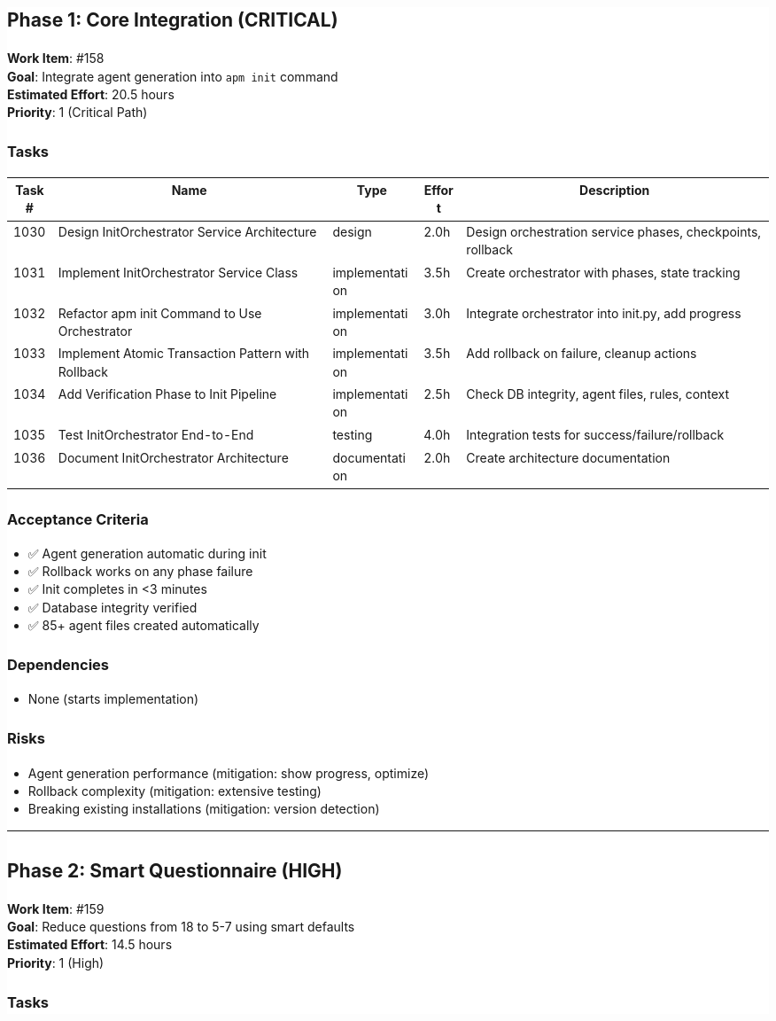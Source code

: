 
## Phase 1: Core Integration (CRITICAL)

**Work Item**: #158  
**Goal**: Integrate agent generation into `apm init` command  
**Estimated Effort**: 20.5 hours  
**Priority**: 1 (Critical Path)

### Tasks

| Task# | Name | Type | Effort | Description |
|-------|------|------|--------|-------------|
| 1030 | Design InitOrchestrator Service Architecture | design | 2.0h | Design orchestration service phases, checkpoints, rollback |
| 1031 | Implement InitOrchestrator Service Class | implementation | 3.5h | Create orchestrator with phases, state tracking |
| 1032 | Refactor apm init Command to Use Orchestrator | implementation | 3.0h | Integrate orchestrator into init.py, add progress |
| 1033 | Implement Atomic Transaction Pattern with Rollback | implementation | 3.5h | Add rollback on failure, cleanup actions |
| 1034 | Add Verification Phase to Init Pipeline | implementation | 2.5h | Check DB integrity, agent files, rules, context |
| 1035 | Test InitOrchestrator End-to-End | testing | 4.0h | Integration tests for success/failure/rollback |
| 1036 | Document InitOrchestrator Architecture | documentation | 2.0h | Create architecture documentation |

### Acceptance Criteria
- ✅ Agent generation automatic during init
- ✅ Rollback works on any phase failure
- ✅ Init completes in <3 minutes
- ✅ Database integrity verified
- ✅ 85+ agent files created automatically

### Dependencies
- None (starts implementation)

### Risks
- Agent generation performance (mitigation: show progress, optimize)
- Rollback complexity (mitigation: extensive testing)
- Breaking existing installations (mitigation: version detection)

---

## Phase 2: Smart Questionnaire (HIGH)

**Work Item**: #159  
**Goal**: Reduce questions from 18 to 5-7 using smart defaults  
**Estimated Effort**: 14.5 hours  
**Priority**: 1 (High)

### Tasks
